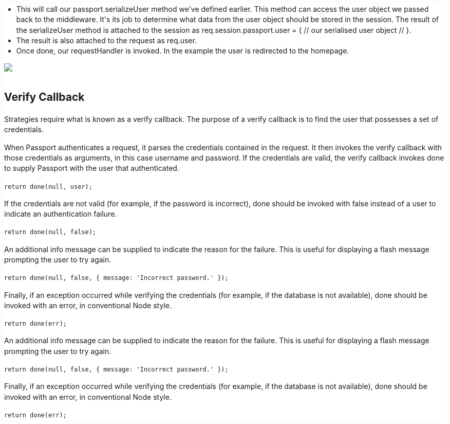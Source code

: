 - This will call our passport.serializeUser method we've defined earlier. This method can access the user object we passed back to the middleware. It's its job to determine what data from the user object should be stored in the session. The result of the serializeUser method is attached to the session as req.session.passport.user = { // our serialised user object // }.
- The result is also attached to the request as req.user.
- Once done, our requestHandler is invoked. In the example the user is redirected to the homepage.

<img src='local_strategy.png'>

## Verify Callback

Strategies require what is known as a verify callback. The purpose of a verify callback is to find the user that possesses a set of credentials.

When Passport authenticates a request, it parses the credentials contained in the request. It then invokes the verify callback with those credentials as arguments, in this case username and password. If the credentials are valid, the verify callback invokes done to supply Passport with the user that authenticated.

```
return done(null, user);

```

If the credentials are not valid (for example, if the password is incorrect), done should be invoked with false instead of a user to indicate an authentication failure.

```
return done(null, false);
```

An additional info message can be supplied to indicate the reason for the failure. This is useful for displaying a flash message prompting the user to try again.

```
return done(null, false, { message: 'Incorrect password.' });
```

Finally, if an exception occurred while verifying the credentials (for example, if the database is not available), done should be invoked with an error, in conventional Node style.

```
return done(err);
```

An additional info message can be supplied to indicate the reason for the failure. This is useful for displaying a flash message prompting the user to try again.

```
return done(null, false, { message: 'Incorrect password.' });
```

Finally, if an exception occurred while verifying the credentials (for example, if the database is not available), done should be invoked with an error, in conventional Node style.

```
return done(err);
```
